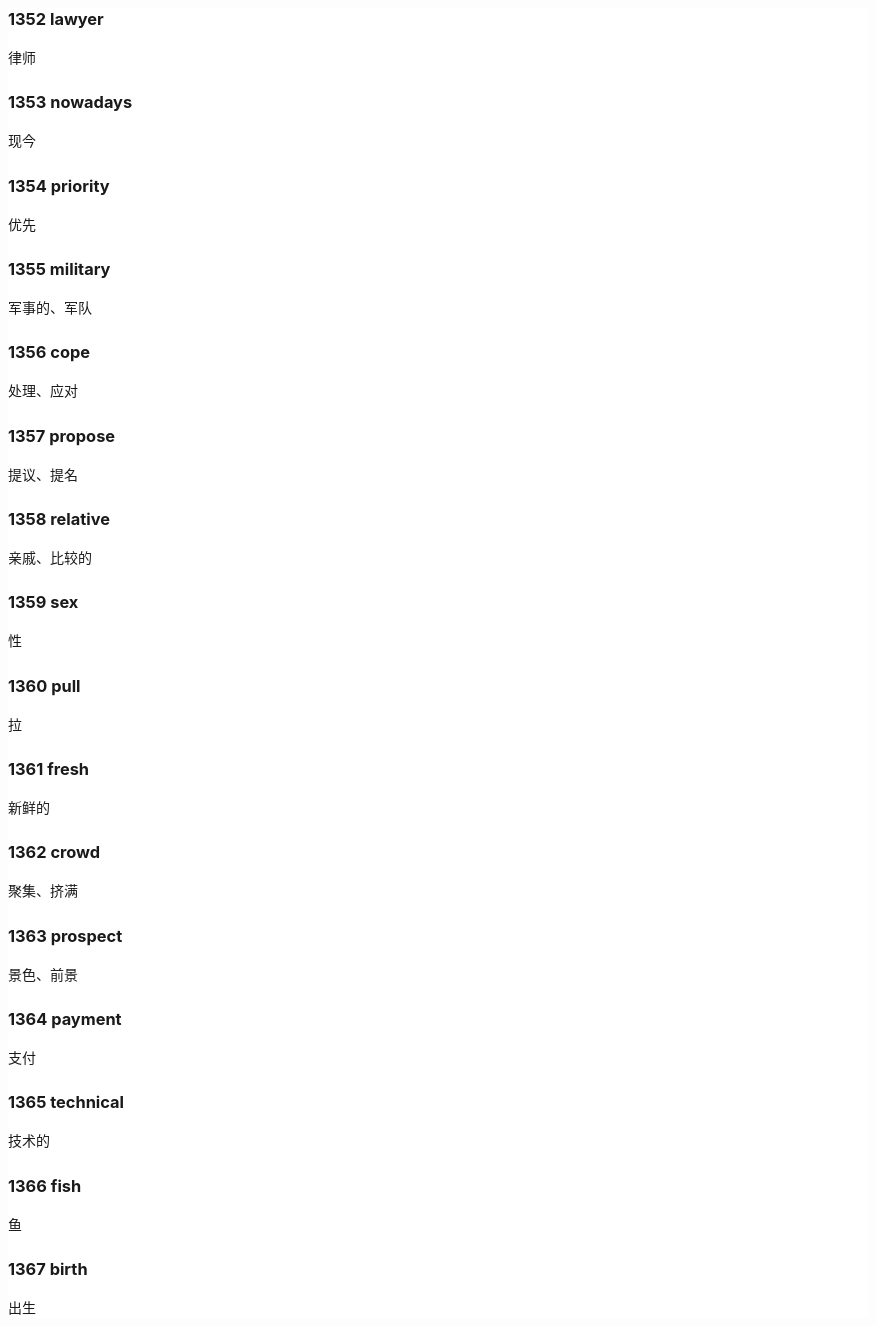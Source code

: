 ### 1352 lawyer
律师

### 1353 nowadays
现今

### 1354 priority
优先

### 1355 military
军事的、军队

### 1356 cope
处理、应对

### 1357 propose
提议、提名

### 1358 relative
亲戚、比较的

### 1359 sex
性

### 1360 pull
拉

### 1361 fresh
新鲜的

### 1362 crowd
聚集、挤满

### 1363 prospect
景色、前景

### 1364 payment
支付

### 1365 technical
技术的

### 1366 fish
鱼

### 1367 birth
出生
